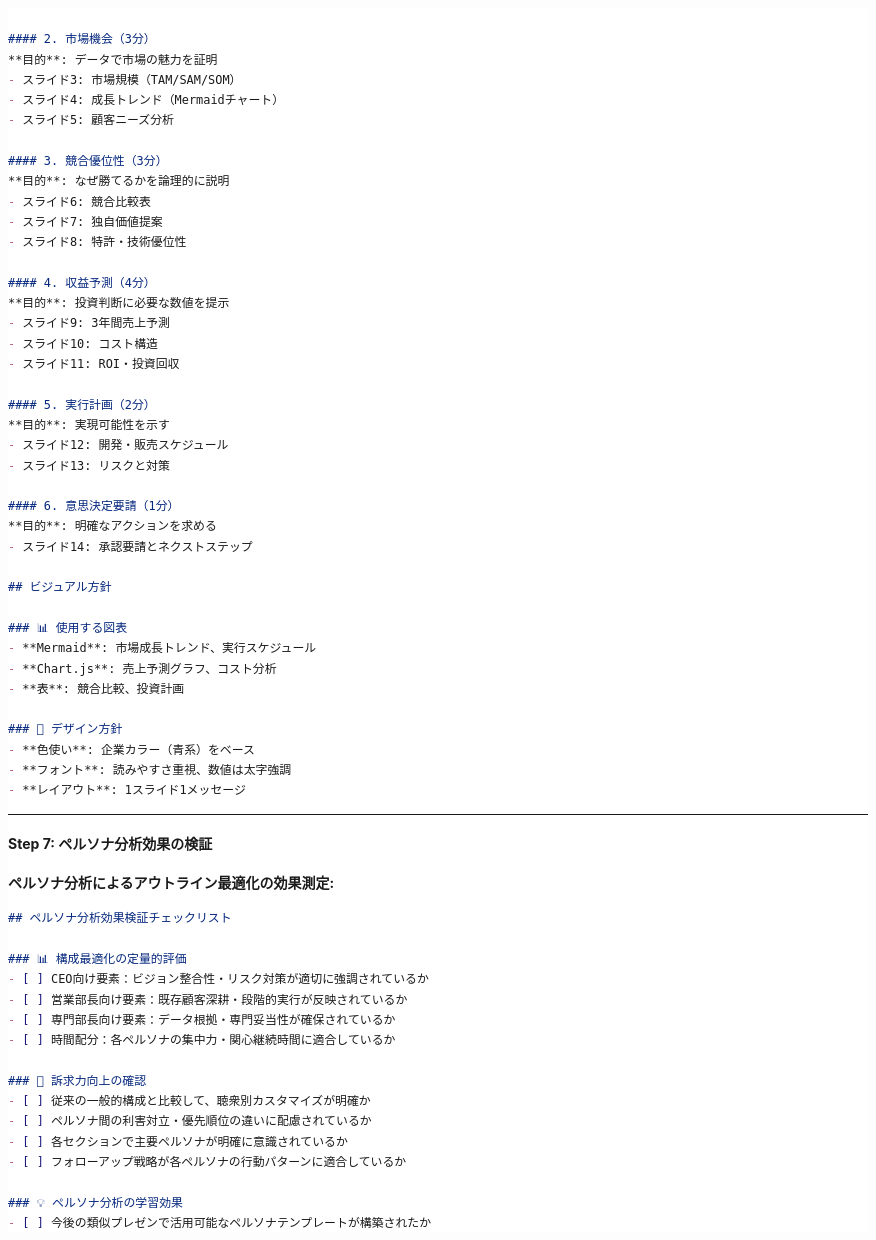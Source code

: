 ```markdown

#### 2. 市場機会（3分）
**目的**: データで市場の魅力を証明
- スライド3: 市場規模（TAM/SAM/SOM）
- スライド4: 成長トレンド（Mermaidチャート）
- スライド5: 顧客ニーズ分析

#### 3. 競合優位性（3分）
**目的**: なぜ勝てるかを論理的に説明
- スライド6: 競合比較表
- スライド7: 独自価値提案
- スライド8: 特許・技術優位性

#### 4. 収益予測（4分）
**目的**: 投資判断に必要な数値を提示
- スライド9: 3年間売上予測
- スライド10: コスト構造
- スライド11: ROI・投資回収

#### 5. 実行計画（2分）
**目的**: 実現可能性を示す
- スライド12: 開発・販売スケジュール
- スライド13: リスクと対策

#### 6. 意思決定要請（1分）
**目的**: 明確なアクションを求める
- スライド14: 承認要請とネクストステップ

## ビジュアル方針

### 📊 使用する図表
- **Mermaid**: 市場成長トレンド、実行スケジュール
- **Chart.js**: 売上予測グラフ、コスト分析
- **表**: 競合比較、投資計画

### 🎨 デザイン方針
- **色使い**: 企業カラー（青系）をベース
- **フォント**: 読みやすさ重視、数値は太字強調
- **レイアウト**: 1スライド1メッセージ
```

---

#### Step 7: ペルソナ分析効果の検証

**ペルソナ分析によるアウトライン最適化の効果測定:**

```markdown
## ペルソナ分析効果検証チェックリスト

### 📊 構成最適化の定量的評価
- [ ] CEO向け要素：ビジョン整合性・リスク対策が適切に強調されているか
- [ ] 営業部長向け要素：既存顧客深耕・段階的実行が反映されているか
- [ ] 専門部長向け要素：データ根拠・専門妥当性が確保されているか
- [ ] 時間配分：各ペルソナの集中力・関心継続時間に適合しているか

### 🎯 訴求力向上の確認
- [ ] 従来の一般的構成と比較して、聴衆別カスタマイズが明確か
- [ ] ペルソナ間の利害対立・優先順位の違いに配慮されているか
- [ ] 各セクションで主要ペルソナが明確に意識されているか
- [ ] フォローアップ戦略が各ペルソナの行動パターンに適合しているか

### 💡 ペルソナ分析の学習効果
- [ ] 今後の類似プレゼンで活用可能なペルソナテンプレートが構築されたか
```